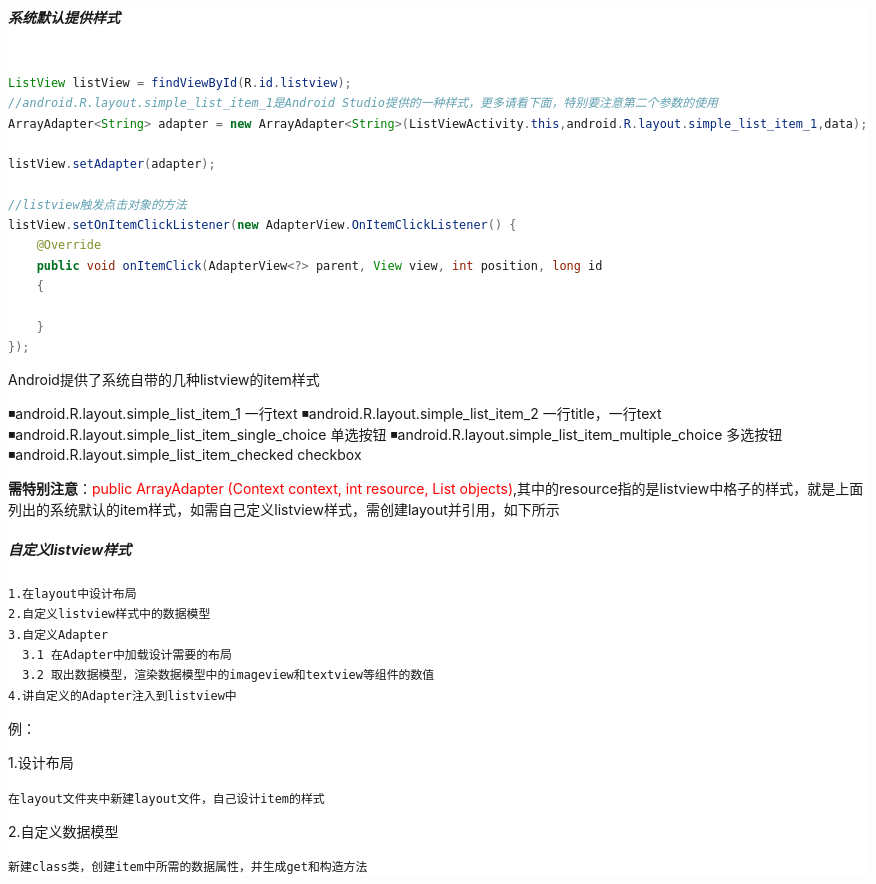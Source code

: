 ##### 系统默认提供样式

```java

ListView listView = findViewById(R.id.listview);
//android.R.layout.simple_list_item_1是Android Studio提供的一种样式，更多请看下面，特别要注意第二个参数的使用
ArrayAdapter<String> adapter = new ArrayAdapter<String>(ListViewActivity.this,android.R.layout.simple_list_item_1,data);

listView.setAdapter(adapter);

//listview触发点击对象的方法
listView.setOnItemClickListener(new AdapterView.OnItemClickListener() {
    @Override
    public void onItemClick(AdapterView<?> parent, View view, int position, long id
    {

    }
});
```

Android提供了系统自带的几种listview的item样式

◾android.R.layout.simple_list_item_1   一行text
◾android.R.layout.simple_list_item_2   一行title，一行text
◾android.R.layout.simple_list_item_single_choice   单选按钮
◾android.R.layout.simple_list_item_multiple_choice   多选按钮
◾android.R.layout.simple_list_item_checked    checkbox

**需特别注意**：<font color="red">public ArrayAdapter (Context context, int resource, List objects)</font>,其中的resource指的是listview中格子的样式，就是上面列出的系统默认的item样式，如需自己定义listview样式，需创建layout并引用，如下所示

##### 自定义listview样式

```
1.在layout中设计布局
2.自定义listview样式中的数据模型
3.自定义Adapter
  3.1 在Adapter中加载设计需要的布局
  3.2 取出数据模型，渲染数据模型中的imageview和textview等组件的数值
4.讲自定义的Adapter注入到listview中
```

例：

1.设计布局

```
在layout文件夹中新建layout文件，自己设计item的样式
```

2.自定义数据模型

```
新建class类，创建item中所需的数据属性，并生成get和构造方法
```
